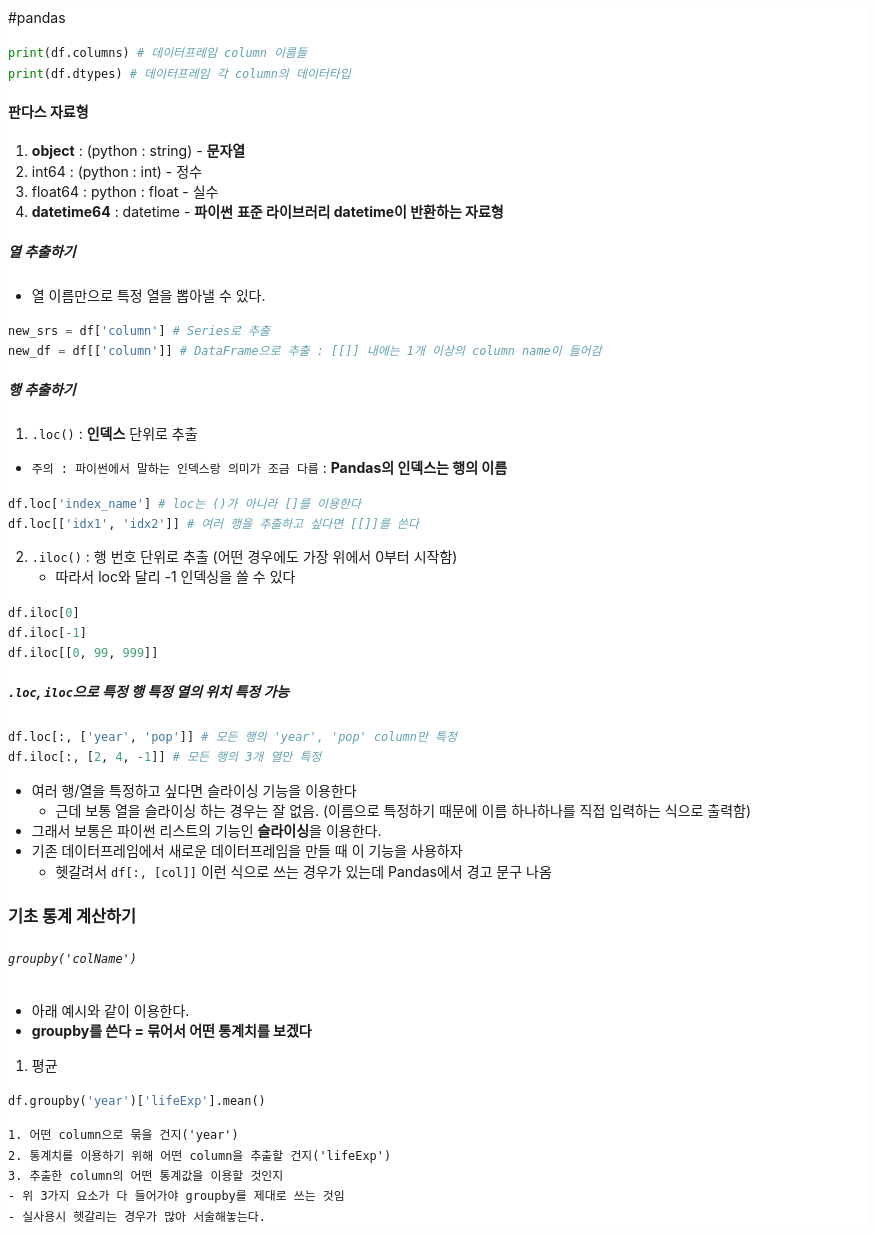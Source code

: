 #pandas

```python
print(df.columns) # 데이터프레임 column 이름들
print(df.dtypes) # 데이터프레임 각 column의 데이터타입
```

#### 판다스 자료형
1. **object** : (python : string) - **문자열**
2. int64 : (python : int) - 정수
3. float64 : python : float - 실수
4. **datetime64** : datetime - **파이썬** **표준 라이브러리 datetime이 반환하는 자료형**

##### 열 추출하기
- 열 이름만으로 특정 열을 뽑아낼 수 있다.
```python
new_srs = df['column'] # Series로 추출
new_df = df[['column']] # DataFrame으로 추출 : [[]] 내에는 1개 이상의 column name이 들어감
```

##### 행 추출하기
1. `.loc()` : **인덱스** 단위로 추출 
- `주의 : 파이썬에서 말하는 인덱스랑 의미가 조금 다름` : **Pandas의 인덱스는 행의 이름**
```python
df.loc['index_name'] # loc는 ()가 아니라 []를 이용한다
df.loc[['idx1', 'idx2']] # 여러 행을 추출하고 싶다면 [[]]를 쓴다
```

2. `.iloc()` : 행 번호 단위로 추출 (어떤 경우에도 가장 위에서 0부터 시작함)  
	- 따라서 loc와 달리 -1 인덱싱을 쓸 수 있다
```python
df.iloc[0]
df.iloc[-1]
df.iloc[[0, 99, 999]]
```

##### `.loc`, `iloc`으로 특정 행 특정 열의 위치 특정 가능


```python
df.loc[:, ['year', 'pop']] # 모든 행의 'year', 'pop' column만 특정
df.iloc[:, [2, 4, -1]] # 모든 행의 3개 열만 특정
```
- 여러 행/열을 특정하고 싶다면 슬라이싱 기능을 이용한다
	- 근데 보통 열을 슬라이싱 하는 경우는 잘 없음. (이름으로 특정하기 때문에 이름 하나하나를 직접 입력하는 식으로 출력함)
- 그래서 보통은 파이썬 리스트의 기능인 **슬라이싱**을 이용한다.
- 기존 데이터프레임에서 새로운 데이터프레임을 만들 때 이 기능을 사용하자
	- 헷갈려서 `df[:, [col]]` 이런 식으로 쓰는 경우가 있는데 Pandas에서 경고 문구 나옴


### 기초 통계 계산하기
###### `groupby('colName')`
   - 아래 예시와 같이 이용한다.
   - **groupby를 쓴다 = 묶어서 어떤 통계치를 보겠다**

1. 평균
```python
df.groupby('year')['lifeExp'].mean()
```
	1. 어떤 column으로 묶을 건지('year')
	2. 통계치를 이용하기 위해 어떤 column을 추출할 건지('lifeExp')
	3. 추출한 column의 어떤 통계값을 이용할 것인지
	- 위 3가지 요소가 다 들어가야 groupby를 제대로 쓰는 것임
	- 실사용시 헷갈리는 경우가 많아 서술해놓는다.
